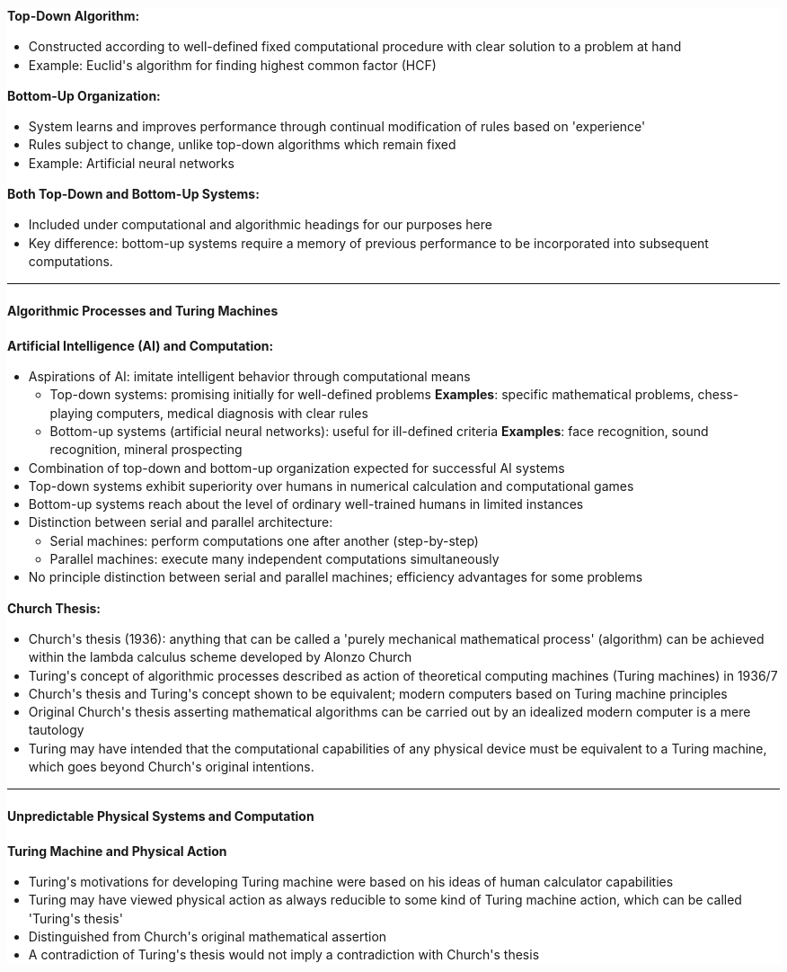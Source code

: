 **Top-Down Algorithm:**
- Constructed according to well-defined fixed computational procedure with clear solution to a problem at hand
- Example: Euclid's algorithm for finding highest common factor (HCF)

**Bottom-Up Organization:**
- System learns and improves performance through continual modification of rules based on 'experience'
- Rules subject to change, unlike top-down algorithms which remain fixed
- Example: Artificial neural networks

**Both Top-Down and Bottom-Up Systems:**
- Included under computational and algorithmic headings for our purposes here
- Key difference: bottom-up systems require a memory of previous performance to be incorporated into subsequent computations.

---

#### Algorithmic Processes and Turing Machines

**Artificial Intelligence (AI) and Computation:**
- Aspirations of AI: imitate intelligent behavior through computational means
  * Top-down systems: promising initially for well-defined problems
    **Examples**: specific mathematical problems, chess-playing computers, medical diagnosis with clear rules
  * Bottom-up systems (artificial neural networks): useful for ill-defined criteria
    **Examples**: face recognition, sound recognition, mineral prospecting
- Combination of top-down and bottom-up organization expected for successful AI systems
- Top-down systems exhibit superiority over humans in numerical calculation and computational games
- Bottom-up systems reach about the level of ordinary well-trained humans in limited instances
- Distinction between serial and parallel architecture:
  * Serial machines: perform computations one after another (step-by-step)
  * Parallel machines: execute many independent computations simultaneously
- No principle distinction between serial and parallel machines; efficiency advantages for some problems

**Church Thesis:**
- Church's thesis (1936): anything that can be called a 'purely mechanical mathematical process' (algorithm) can be achieved within the lambda calculus scheme developed by Alonzo Church
- Turing's concept of algorithmic processes described as action of theoretical computing machines (Turing machines) in 1936/7
- Church's thesis and Turing's concept shown to be equivalent; modern computers based on Turing machine principles
- Original Church's thesis asserting mathematical algorithms can be carried out by an idealized modern computer is a mere tautology
- Turing may have intended that the computational capabilities of any physical device must be equivalent to a Turing machine, which goes beyond Church's original intentions.

---

#### Unpredictable Physical Systems and Computation

**Turing Machine and Physical Action**
- Turing's motivations for developing Turing machine were based on his ideas of human calculator capabilities
- Turing may have viewed physical action as always reducible to some kind of Turing machine action, which can be called 'Turing's thesis'
- Distinguished from Church's original mathematical assertion
- A contradiction of Turing's thesis would not imply a contradiction with Church's thesis

